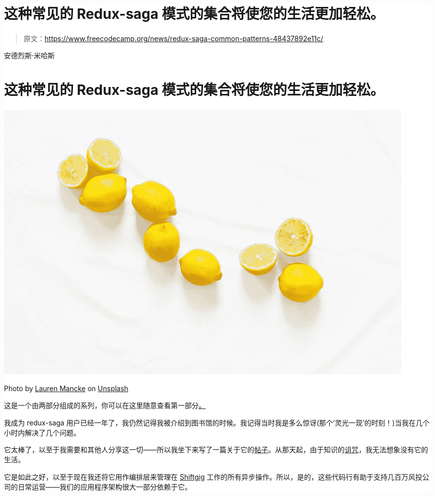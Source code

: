 # 这种常见的 Redux-saga 模式的集合将使您的生活更加轻松。

> 原文：<https://www.freecodecamp.org/news/redux-saga-common-patterns-48437892e11c/>

安德烈斯·米哈斯

# 这种常见的 Redux-saga 模式的集合将使您的生活更加轻松。

![joGl-sdh8Pw3yT6fyRHbIPGUTTNbepcAcSLs](img/20ba51102ab8e35987c5e86bb2eb5579.png)

Photo by [Lauren Mancke](https://unsplash.com/photos/sil2Hx4iupI?utm_source=unsplash&utm_medium=referral&utm_content=creditCopyText) on [Unsplash](https://unsplash.com/?utm_source=unsplash&utm_medium=referral&utm_content=creditCopyText)

这是一个由两部分组成的系列，你可以在这里随意查看第一部分[。](https://medium.freecodecamp.org/async-operations-using-redux-saga-2ba02ae077b3)

我成为 redux-saga 用户已经一年了，我仍然记得我被介绍到图书馆的时候。我记得当时我是多么惊讶(那个‘灵光一现’的时刻！)当我在几个小时内解决了几个问题。

它太棒了，以至于我需要和其他人分享这一切——所以我坐下来写了一篇关于它的[帖子](https://medium.freecodecamp.org/async-operations-using-redux-saga-2ba02ae077b3)。从那天起，由于知识的[诅咒](https://en.wikipedia.org/wiki/Curse_of_knowledge)，我无法想象没有它的生活。

它是如此之好，以至于现在我还将它用作编排层来管理在 [Shiftgig](http://www.shiftgig.com) 工作的所有异步操作。所以，是的，这些代码行有助于支持几百万风投公司的日常运营——我们的应用程序架构很大一部分依赖于它。

